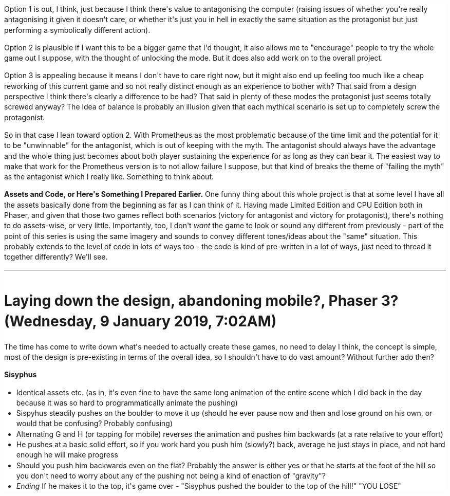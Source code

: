 Option 1 is out, I think, just because I think there's value to antagonising the computer (raising issues of whether you're really antagonising it given it doesn't care, or whether it's just you in hell in exactly the same situation as the protagonist but just performing a symbolically different action).

Option 2 is plausible if I want this to be a bigger game that I'd thought, it also allows me to "encourage" people to try the whole game out I suppose, with the thought of unlocking the mode. But it does also add work on to the overall project.

Option 3 is appealing because it means I don't have to care right now, but it might also end up feeling too much like a cheap reworking of this current game and so not really distinct enough as an experience to bother with? That said from a design perspective I think there's clearly a difference to be had? That said in plenty of these modes the protagonist just seems totally screwed anyway? The idea of balance is probably an illusion given that each mythical scenario is set up to completely screw the protagonist.

So in that case I lean toward option 2. With Prometheus as the most problematic because of the time limit and the potential for it to be "unwinnable" for the antagonist, which is out of keeping with the myth. The antagonist should always have the advantage and the whole thing just becomes about both player sustaining the experience for as long as they can bear it. The easiest way to make that work for the Prometheus version is to not allow failure I suppose, but that kind of breaks the theme of "failing the myth" as the antagonist which I really like. Something to think about.

__Assets and Code, or Here's Something I Prepared Earlier.__ One funny thing about this whole project is that at some level I have all the assets basically done from the beginning as far as I can think of it. Having made Limited Edition and CPU Edition both in Phaser, and given that those two games reflect both scenarios (victory for antagonist and victory for protagonist), there's nothing to do assets-wise, or very little. Importantly, too, I don't _want_ the game to look or sound any different from previously - part of the point of this series is using the same imagery and sounds to convey different tones/ideas about the "same" situation. This probably extends to the level of code in lots of ways too - the code is kind of pre-written in a lot of ways, just need to thread it together differently? We'll see.

---

# Laying down the design, abandoning mobile?, Phaser 3? (Wednesday, 9 January 2019, 7:02AM)

The time has come to write down what's needed to actually create these games, no need to delay I think, the concept is simple, most of the design is pre-existing in terms of the overall idea, so I shouldn't have to do vast amount? Without further ado then?

__Sisyphus__

- Identical assets etc. (as in, it's even fine to have the same long animation of the entire scene which I did back in the day because it was so hard to programmatically animate the pushing)
- Sispyhus steadily pushes on the boulder to move it up (should he ever pause now and then and lose ground on his own, or would that be confusing? Probably confusing)
- Alternating G and H (or tapping for mobile) reverses the animation and pushes him backwards (at a rate relative to your effort)
- He pushes at a basic solid effort, so if you work hard you push him (slowly?) back, average he just stays in place, and not hard enough he will make progress
- Should you push him backwards even on the flat? Probably the answer is either yes or that he starts at the foot of the hill so you don't need to worry about any of the pushing not being a kind of enaction of "gravity"?
- _Ending_ If he makes it to the top, it's game over - "Sisyphus pushed the boulder to the top of the hill!" "YOU LOSE"
